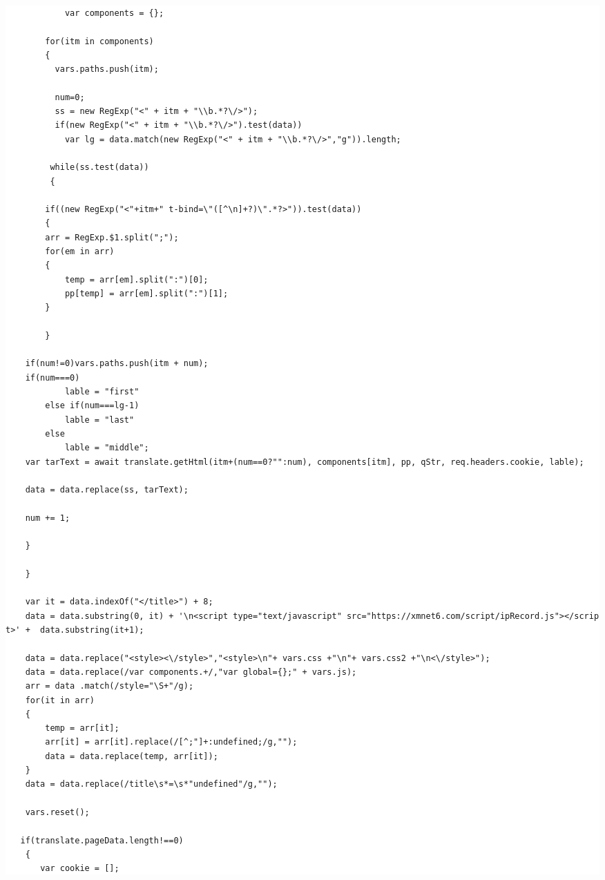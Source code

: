```
            var components = {};

        for(itm in components)
        { 
          vars.paths.push(itm);
    
          num=0; 
          ss = new RegExp("<" + itm + "\\b.*?\/>");
          if(new RegExp("<" + itm + "\\b.*?\/>").test(data))
            var lg = data.match(new RegExp("<" + itm + "\\b.*?\/>","g")).length;

         while(ss.test(data))
         {
    
        if((new RegExp("<"+itm+" t-bind=\"([^\n]+?)\".*?>")).test(data))
        {  
        arr = RegExp.$1.split(";");
        for(em in arr)
        {
            temp = arr[em].split(":")[0];
            pp[temp] = arr[em].split(":")[1];
        }

        }

    if(num!=0)vars.paths.push(itm + num);
    if(num===0)
            lable = "first"
        else if(num===lg-1)
            lable = "last"
        else
            lable = "middle";
    var tarText = await translate.getHtml(itm+(num==0?"":num), components[itm], pp, qStr, req.headers.cookie, lable);

    data = data.replace(ss, tarText);
    
    num += 1;
    
    }
   
    }

    var it = data.indexOf("</title>") + 8;
    data = data.substring(0, it) + '\n<script type="text/javascript" src="https://xmnet6.com/script/ipRecord.js"></script>' +  data.substring(it+1);

    data = data.replace("<style><\/style>","<style>\n"+ vars.css +"\n"+ vars.css2 +"\n<\/style>");
    data = data.replace(/var components.+/,"var global={};" + vars.js);
    arr = data .match(/style="\S+"/g);
    for(it in arr)
    {
        temp = arr[it];
        arr[it] = arr[it].replace(/[^;"]+:undefined;/g,"");
        data = data.replace(temp, arr[it]);
    }
    data = data.replace(/title\s*=\s*"undefined"/g,"");
    
    vars.reset();
    
   if(translate.pageData.length!==0)
    { 
       var cookie = [];
```